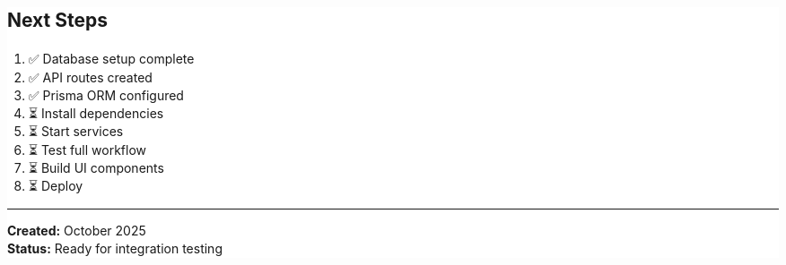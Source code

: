 ## Next Steps

1. ✅ Database setup complete
2. ✅ API routes created
3. ✅ Prisma ORM configured
4. ⏳ Install dependencies
5. ⏳ Start services
6. ⏳ Test full workflow
7. ⏳ Build UI components
8. ⏳ Deploy

---

**Created:** October 2025  
**Status:** Ready for integration testing

